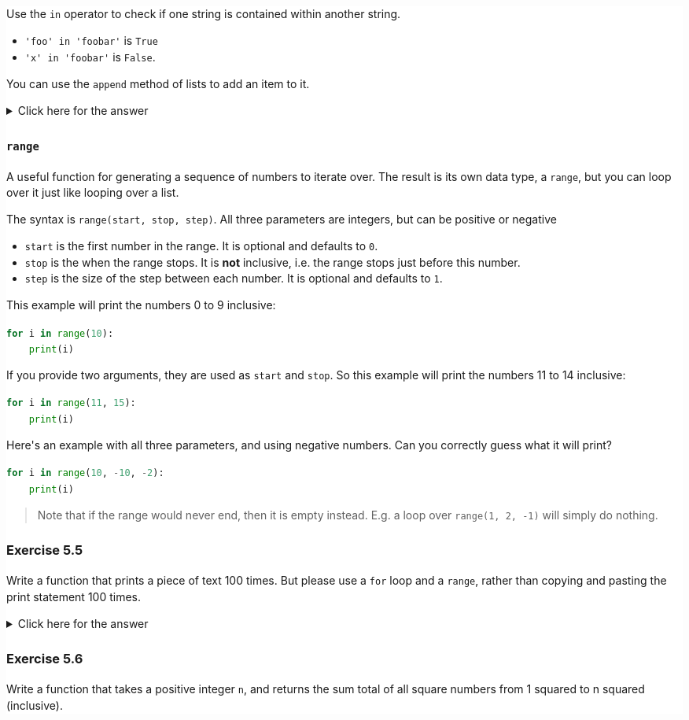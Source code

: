 Use the `in` operator to check if one string is contained within another string.
- `'foo' in 'foobar'` is `True`
- `'x' in 'foobar'` is `False`.

You can use the `append` method of lists to add an item to it.

<details markdown="1"><summary>Click here for the answer</summary></details>

### `range`

A useful function for generating a sequence of numbers to iterate over. The result is its own data type, a `range`, but you can loop over it just like looping over a list.

The syntax is `range(start, stop, step)`. All three parameters are integers, but can be positive or negative
- `start` is the first number in the range. It is optional and defaults to `0`.
- `stop` is the when the range stops. It is **not** inclusive, i.e. the range stops just before this number. 
- `step` is the size of the step between each number. It is optional and defaults to `1`.

This example will print the numbers 0 to 9 inclusive:

```python
for i in range(10):
    print(i)
```

If you provide two arguments, they are used as `start` and `stop`. So this example will print the numbers 11 to 14 inclusive:

```python
for i in range(11, 15):
    print(i)
```

Here's an example with all three parameters, and using negative numbers. Can you correctly guess what it will print?

```python
for i in range(10, -10, -2):
    print(i)
```

> Note that if the range would never end, then it is empty instead. E.g. a loop over `range(1, 2, -1)` will simply do nothing.

### Exercise 5.5

Write a function that prints a piece of text 100 times. But please use a `for` loop and a `range`, rather than copying and pasting the print statement 100 times.

<details markdown="1"><summary>Click here for the answer</summary></details>

### Exercise 5.6

Write a function that takes a positive integer `n`, and returns the sum total of all square numbers from 1 squared to n squared (inclusive).
